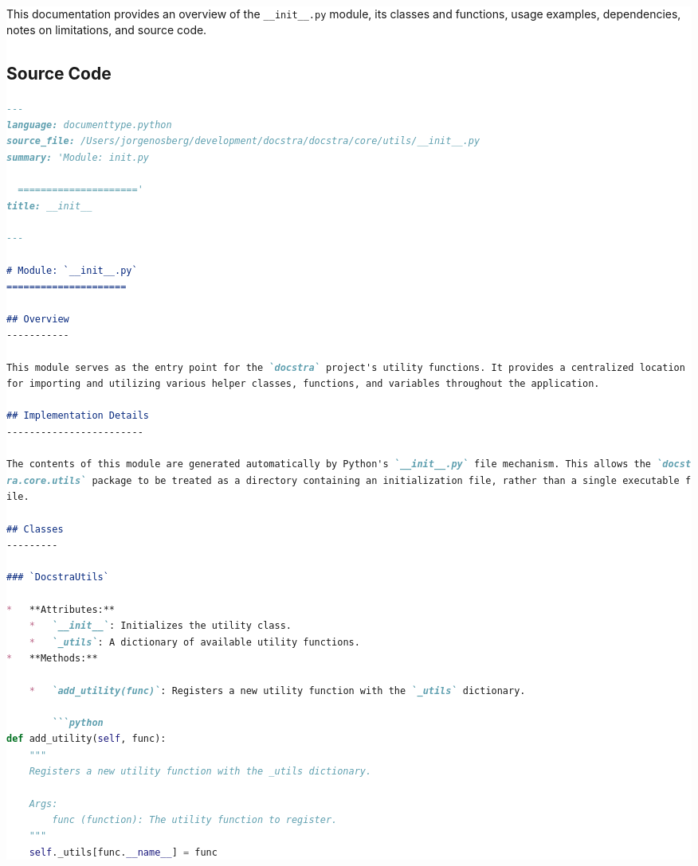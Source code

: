 This documentation provides an overview of the `__init__.py` module, its classes and functions, usage examples, dependencies, notes on limitations, and source code.


## Source Code

```documenttype.markdown
---
language: documenttype.python
source_file: /Users/jorgenosberg/development/docstra/docstra/core/utils/__init__.py
summary: 'Module: init.py

  ====================='
title: __init__

---

# Module: `__init__.py`
=====================

## Overview
-----------

This module serves as the entry point for the `docstra` project's utility functions. It provides a centralized location for importing and utilizing various helper classes, functions, and variables throughout the application.

## Implementation Details
------------------------

The contents of this module are generated automatically by Python's `__init__.py` file mechanism. This allows the `docstra.core.utils` package to be treated as a directory containing an initialization file, rather than a single executable file.

## Classes
---------

### `DocstraUtils`

*   **Attributes:**
    *   `__init__`: Initializes the utility class.
    *   `_utils`: A dictionary of available utility functions.
*   **Methods:**

    *   `add_utility(func)`: Registers a new utility function with the `_utils` dictionary.

        ```python
def add_utility(self, func):
    """
    Registers a new utility function with the _utils dictionary.

    Args:
        func (function): The utility function to register.
    """
    self._utils[func.__name__] = func
```
